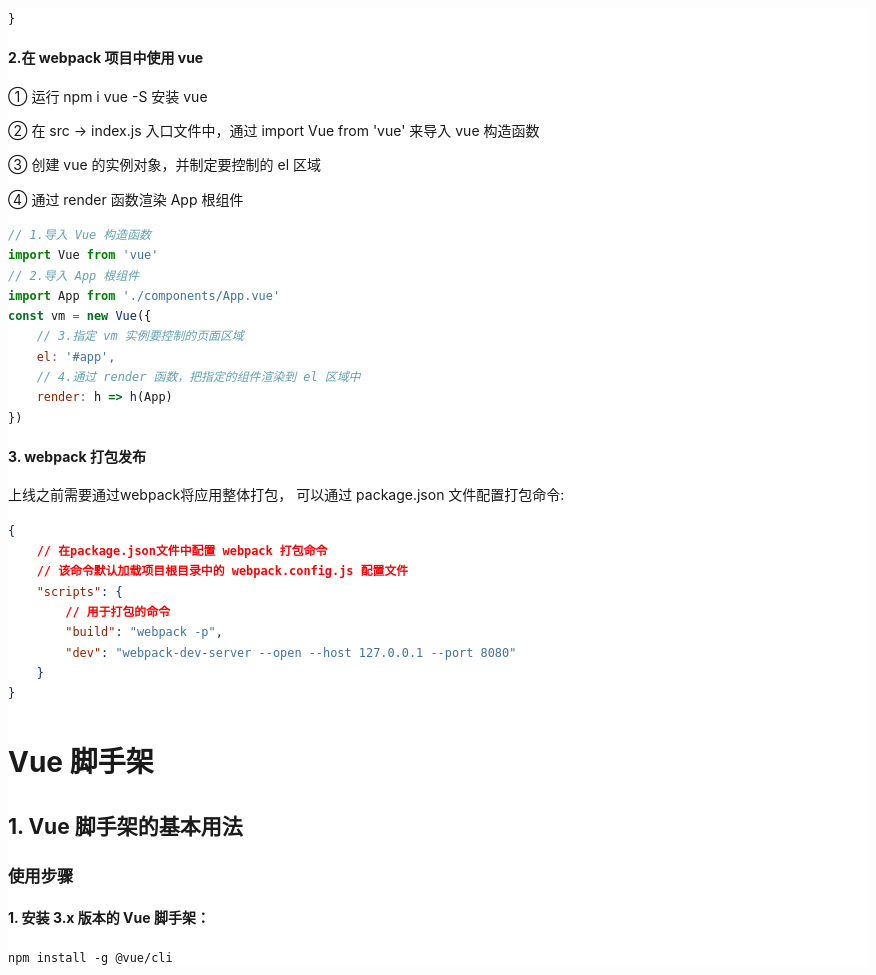 ```js
}
```

#### 2.在 webpack 项目中使用 vue

① 运行 npm i vue -S 安装 vue

② 在 src -> index.js 入口文件中，通过 import Vue from 'vue' 来导入 vue 构造函数

③ 创建 vue 的实例对象，并制定要控制的 el 区域

④ 通过 render 函数渲染 App 根组件

```js
// 1.导入 Vue 构造函数
import Vue from 'vue'
// 2.导入 App 根组件
import App from './components/App.vue'
const vm = new Vue({
    // 3.指定 vm 实例要控制的页面区域
    el: '#app',
    // 4.通过 render 函数，把指定的组件渲染到 el 区域中
    render: h => h(App)
})
```

#### 3. webpack 打包发布

上线之前需要通过webpack将应用整体打包， 可以通过 package.json 文件配置打包命令:

```json
{
    // 在package.json文件中配置 webpack 打包命令
    // 该命令默认加载项目根目录中的 webpack.config.js 配置文件
    "scripts": {
        // 用于打包的命令
        "build": "webpack -p",
        "dev": "webpack-dev-server --open --host 127.0.0.1 --port 8080"
    }
}
```

# Vue 脚手架

## 1. Vue 脚手架的基本用法

### 使用步骤

#### 1. 安装 3.x 版本的 Vue 脚手架：

```
npm install -g @vue/cli
```
